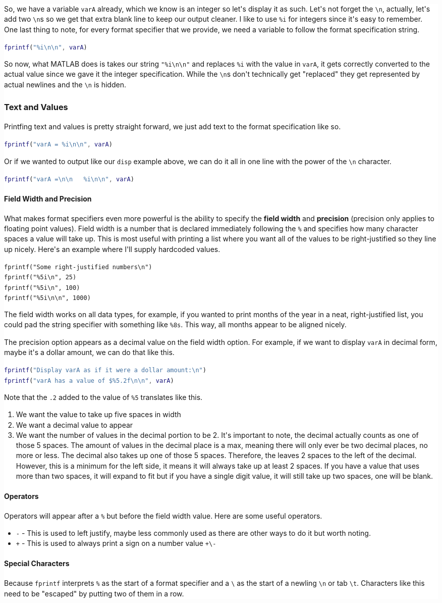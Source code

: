 So, we have a variable `varA` already, which we know is an integer so let's display it as such. Let's not forget the `\n`, actually, let's add two `\n`s so we get that extra blank line to keep our output cleaner. I like to use `%i` for integers since it's easy to remember. One last thing to note, for every format specifier that we provide, we need a variable to follow the format specification string.
```Matlab
fprintf("%i\n\n", varA)
```
So now, what MATLAB does is takes our string `"%i\n\n"` and replaces `%i` with the value in `varA`, it gets correctly converted to the actual value since we gave it the integer specification. While the `\n`s don't technically get "replaced" they get represented by actual newlines and the `\n` is hidden.
### Text and Values
Printfing text and values is pretty straight forward, we just add text to the format specification like so.
```Matlab
fprintf("varA = %i\n\n", varA)
```
Or if we wanted to output like our `disp` example above, we can do it all in one line with the power of the `\n` character.
```Matlab
fprintf("varA =\n\n   %i\n\n", varA)
```
#### Field Width and Precision
What makes format specifiers even more powerful is the ability to specify the **field width** and **precision** (precision only applies to floating point values). Field width is a number that is declared immediately following the `%` and specifies how many character spaces a value will take up. This is most useful with printing a list where you want all of the values to be right-justified so they line up nicely. Here's an example where I'll supply hardcoded values.
```
fprintf("Some right-justified numbers\n")
fprintf("%5i\n", 25)
fprintf("%5i\n", 100)
fprintf("%5i\n\n", 1000)
```
The field width works on all data types, for example, if you wanted to print months of the year in a neat, right-justified list, you could pad the string specifier with something like `%8s`. This way, all months appear to be aligned nicely.

The precision option appears as a decimal value on the field width option. For example, if we want to display `varA` in decimal form, maybe it's a dollar amount, we can do that like this.
```Matlab
fprintf("Display varA as if it were a dollar amount:\n")
fprintf("varA has a value of $%5.2f\n\n", varA)
```
Note that the `.2` added to the value of `%5` translates like this.
1. We want the value to take up five spaces in width
2. We want a decimal value to appear
3. We want the number of values in the decimal portion to be 2.
It's important to note, the decimal actually counts as one of those 5 spaces. The amount of values in the decimal place is a max, meaning there will only ever be two decimal places, no more or less. The decimal also takes up one of those 5 spaces. Therefore, the leaves 2 spaces to the left of the decimal. However, this is a minimum for the left side, it means it will always take up at least 2 spaces. If you have a value that uses more than two spaces, it will expand to fit but if you have a single digit value, it will still take up two spaces, one will be blank.
#### Operators
Operators will appear after a `%` but before the field width value. Here are some useful operators.
* `-` - This is used to left justify, maybe less commonly used as there are other ways to do it but worth noting.
* `+` - This is used to always print a sign on a number value `+\-`
#### Special Characters
Because `fprintf` interprets `%` as the start of a format specifier and a `\` as the start of a newling `\n` or tab `\t`. Characters like this need to be "escaped" by putting two of them in a row.
```Matlab
```